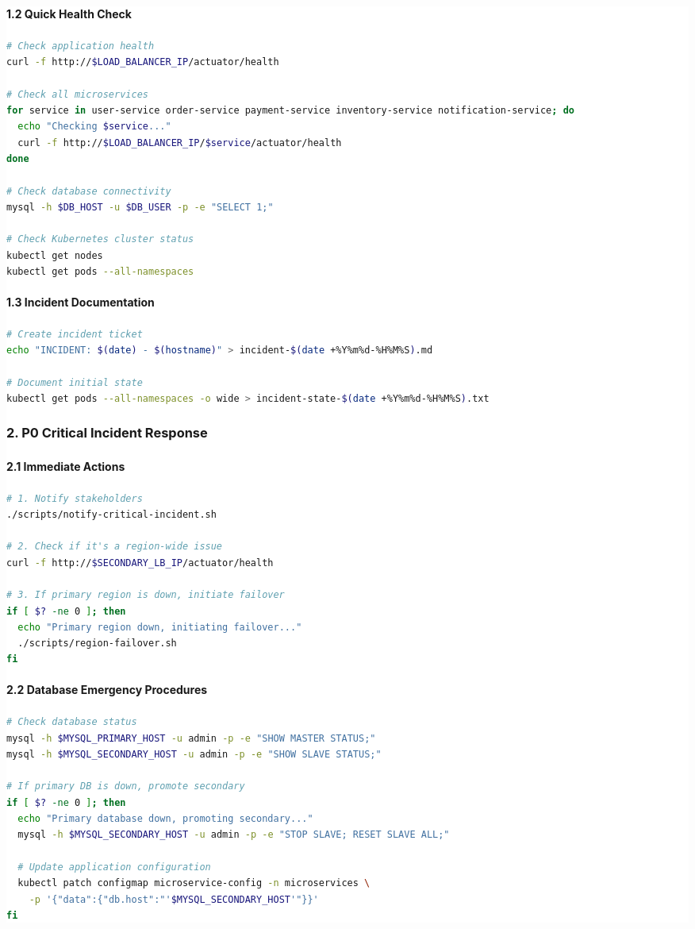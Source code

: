 #### 1.2 Quick Health Check
```bash
# Check application health
curl -f http://$LOAD_BALANCER_IP/actuator/health

# Check all microservices
for service in user-service order-service payment-service inventory-service notification-service; do
  echo "Checking $service..."
  curl -f http://$LOAD_BALANCER_IP/$service/actuator/health
done

# Check database connectivity
mysql -h $DB_HOST -u $DB_USER -p -e "SELECT 1;"

# Check Kubernetes cluster status
kubectl get nodes
kubectl get pods --all-namespaces
```

#### 1.3 Incident Documentation
```bash
# Create incident ticket
echo "INCIDENT: $(date) - $(hostname)" > incident-$(date +%Y%m%d-%H%M%S).md

# Document initial state
kubectl get pods --all-namespaces -o wide > incident-state-$(date +%Y%m%d-%H%M%S).txt
```

### 2. P0 Critical Incident Response

#### 2.1 Immediate Actions
```bash
# 1. Notify stakeholders
./scripts/notify-critical-incident.sh

# 2. Check if it's a region-wide issue
curl -f http://$SECONDARY_LB_IP/actuator/health

# 3. If primary region is down, initiate failover
if [ $? -ne 0 ]; then
  echo "Primary region down, initiating failover..."
  ./scripts/region-failover.sh
fi
```

#### 2.2 Database Emergency Procedures
```bash
# Check database status
mysql -h $MYSQL_PRIMARY_HOST -u admin -p -e "SHOW MASTER STATUS;"
mysql -h $MYSQL_SECONDARY_HOST -u admin -p -e "SHOW SLAVE STATUS;"

# If primary DB is down, promote secondary
if [ $? -ne 0 ]; then
  echo "Primary database down, promoting secondary..."
  mysql -h $MYSQL_SECONDARY_HOST -u admin -p -e "STOP SLAVE; RESET SLAVE ALL;"
  
  # Update application configuration
  kubectl patch configmap microservice-config -n microservices \
    -p '{"data":{"db.host":"'$MYSQL_SECONDARY_HOST'"}}'
fi
```
